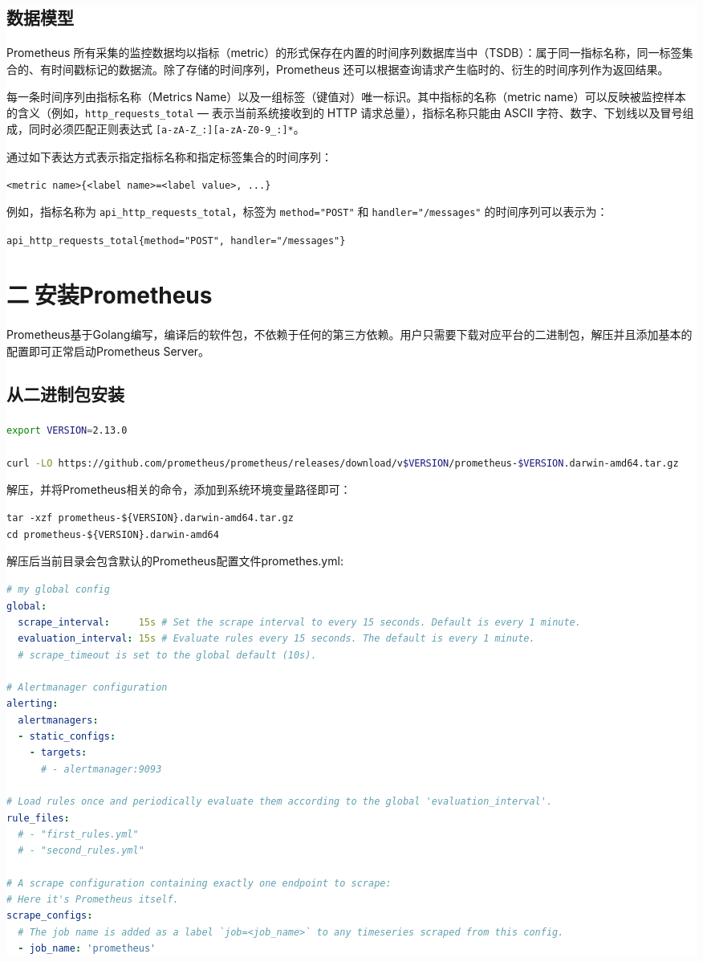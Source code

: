 ## 数据模型

Prometheus 所有采集的监控数据均以指标（metric）的形式保存在内置的时间序列数据库当中（TSDB）：属于同一指标名称，同一标签集合的、有时间戳标记的数据流。除了存储的时间序列，Prometheus 还可以根据查询请求产生临时的、衍生的时间序列作为返回结果。

每一条时间序列由指标名称（Metrics Name）以及一组标签（键值对）唯一标识。其中指标的名称（metric name）可以反映被监控样本的含义（例如，`http_requests_total` — 表示当前系统接收到的 HTTP 请求总量），指标名称只能由 ASCII 字符、数字、下划线以及冒号组成，同时必须匹配正则表达式 `[a-zA-Z_:][a-zA-Z0-9_:]*`。

通过如下表达方式表示指定指标名称和指定标签集合的时间序列：

```
<metric name>{<label name>=<label value>, ...}
```

例如，指标名称为 `api_http_requests_total`，标签为 `method="POST"` 和 `handler="/messages"` 的时间序列可以表示为：

```
api_http_requests_total{method="POST", handler="/messages"}
```

# 二 安装Prometheus 

Prometheus基于Golang编写，编译后的软件包，不依赖于任何的第三方依赖。用户只需要下载对应平台的二进制包，解压并且添加基本的配置即可正常启动Prometheus Server。

## 从二进制包安装

```bash
export VERSION=2.13.0

curl -LO https://github.com/prometheus/prometheus/releases/download/v$VERSION/prometheus-$VERSION.darwin-amd64.tar.gz
```

解压，并将Prometheus相关的命令，添加到系统环境变量路径即可：

```
tar -xzf prometheus-${VERSION}.darwin-amd64.tar.gz
cd prometheus-${VERSION}.darwin-amd64
```

解压后当前目录会包含默认的Prometheus配置文件promethes.yml:

```yml
# my global config
global:
  scrape_interval:     15s # Set the scrape interval to every 15 seconds. Default is every 1 minute.
  evaluation_interval: 15s # Evaluate rules every 15 seconds. The default is every 1 minute.
  # scrape_timeout is set to the global default (10s).

# Alertmanager configuration
alerting:
  alertmanagers:
  - static_configs:
    - targets:
      # - alertmanager:9093

# Load rules once and periodically evaluate them according to the global 'evaluation_interval'.
rule_files:
  # - "first_rules.yml"
  # - "second_rules.yml"

# A scrape configuration containing exactly one endpoint to scrape:
# Here it's Prometheus itself.
scrape_configs:
  # The job name is added as a label `job=<job_name>` to any timeseries scraped from this config.
  - job_name: 'prometheus'

```